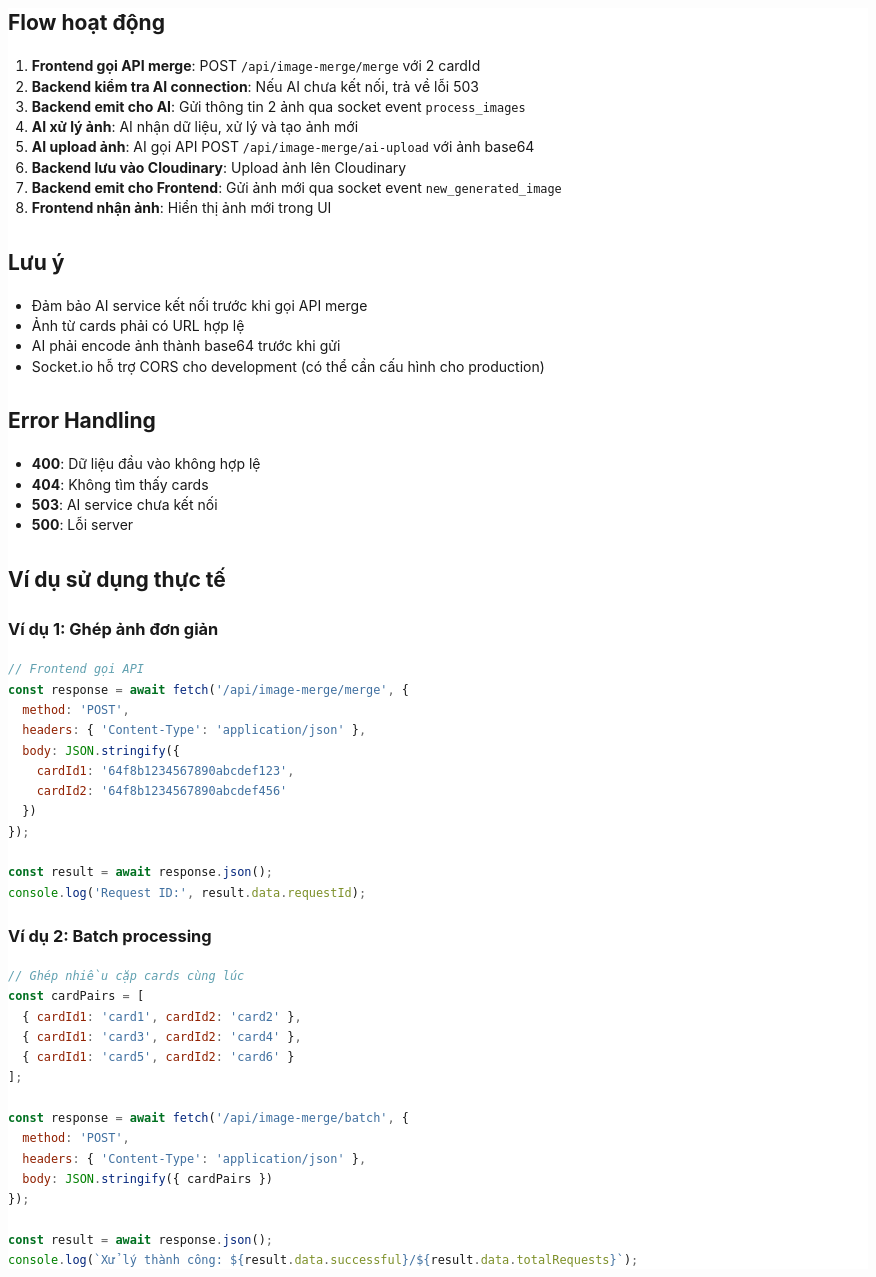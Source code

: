 ## Flow hoạt động

1. **Frontend gọi API merge**: POST `/api/image-merge/merge` với 2 cardId
2. **Backend kiểm tra AI connection**: Nếu AI chưa kết nối, trả về lỗi 503
3. **Backend emit cho AI**: Gửi thông tin 2 ảnh qua socket event `process_images`
4. **AI xử lý ảnh**: AI nhận dữ liệu, xử lý và tạo ảnh mới
5. **AI upload ảnh**: AI gọi API POST `/api/image-merge/ai-upload` với ảnh base64
6. **Backend lưu vào Cloudinary**: Upload ảnh lên Cloudinary
7. **Backend emit cho Frontend**: Gửi ảnh mới qua socket event `new_generated_image`
8. **Frontend nhận ảnh**: Hiển thị ảnh mới trong UI

## Lưu ý

- Đảm bảo AI service kết nối trước khi gọi API merge
- Ảnh từ cards phải có URL hợp lệ
- AI phải encode ảnh thành base64 trước khi gửi
- Socket.io hỗ trợ CORS cho development (có thể cần cấu hình cho production)

## Error Handling

- **400**: Dữ liệu đầu vào không hợp lệ
- **404**: Không tìm thấy cards
- **503**: AI service chưa kết nối
- **500**: Lỗi server

## Ví dụ sử dụng thực tế

### Ví dụ 1: Ghép ảnh đơn giản
```javascript
// Frontend gọi API
const response = await fetch('/api/image-merge/merge', {
  method: 'POST',
  headers: { 'Content-Type': 'application/json' },
  body: JSON.stringify({
    cardId1: '64f8b1234567890abcdef123',
    cardId2: '64f8b1234567890abcdef456'
  })
});

const result = await response.json();
console.log('Request ID:', result.data.requestId);
```

### Ví dụ 2: Batch processing
```javascript
// Ghép nhiều cặp cards cùng lúc
const cardPairs = [
  { cardId1: 'card1', cardId2: 'card2' },
  { cardId1: 'card3', cardId2: 'card4' },
  { cardId1: 'card5', cardId2: 'card6' }
];

const response = await fetch('/api/image-merge/batch', {
  method: 'POST',
  headers: { 'Content-Type': 'application/json' },
  body: JSON.stringify({ cardPairs })
});

const result = await response.json();
console.log(`Xử lý thành công: ${result.data.successful}/${result.data.totalRequests}`);
```
